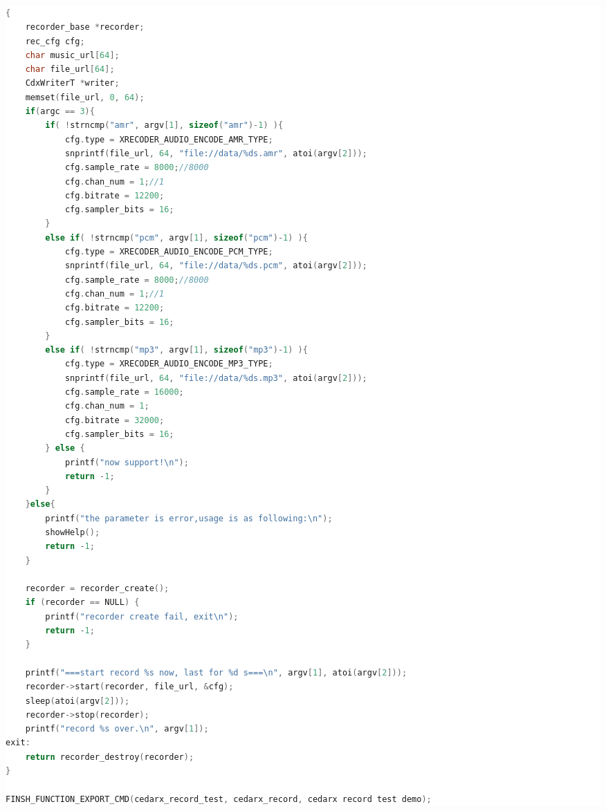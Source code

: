 ```c
{
	recorder_base *recorder;
	rec_cfg cfg;
	char music_url[64];
	char file_url[64];
	CdxWriterT *writer;
	memset(file_url, 0, 64);
	if(argc == 3){
        if( !strncmp("amr", argv[1], sizeof("amr")-1) ){
            cfg.type = XRECODER_AUDIO_ENCODE_AMR_TYPE;
            snprintf(file_url, 64, "file://data/%ds.amr", atoi(argv[2]));
            cfg.sample_rate = 8000;//8000
            cfg.chan_num = 1;//1
            cfg.bitrate = 12200;
            cfg.sampler_bits = 16;
        }
        else if( !strncmp("pcm", argv[1], sizeof("pcm")-1) ){
            cfg.type = XRECODER_AUDIO_ENCODE_PCM_TYPE;
            snprintf(file_url, 64, "file://data/%ds.pcm", atoi(argv[2]));
            cfg.sample_rate = 8000;//8000
            cfg.chan_num = 1;//1
            cfg.bitrate = 12200;
            cfg.sampler_bits = 16;
        }
        else if( !strncmp("mp3", argv[1], sizeof("mp3")-1) ){
            cfg.type = XRECODER_AUDIO_ENCODE_MP3_TYPE;
            snprintf(file_url, 64, "file://data/%ds.mp3", atoi(argv[2]));
            cfg.sample_rate = 16000;
            cfg.chan_num = 1;
            cfg.bitrate = 32000;
            cfg.sampler_bits = 16;
        } else {
            printf("now support!\n");
            return -1;
        }
	}else{
        printf("the parameter is error,usage is as following:\n");
        showHelp();
        return -1;
	}

	recorder = recorder_create();
	if (recorder == NULL) {
		printf("recorder create fail, exit\n");
		return -1;
	}

	printf("===start record %s now, last for %d s===\n", argv[1], atoi(argv[2]));
	recorder->start(recorder, file_url, &cfg);
	sleep(atoi(argv[2]));
	recorder->stop(recorder);
	printf("record %s over.\n", argv[1]);
exit:
	return recorder_destroy(recorder);
}

FINSH_FUNCTION_EXPORT_CMD(cedarx_record_test, cedarx_record, cedarx record test demo);
```



